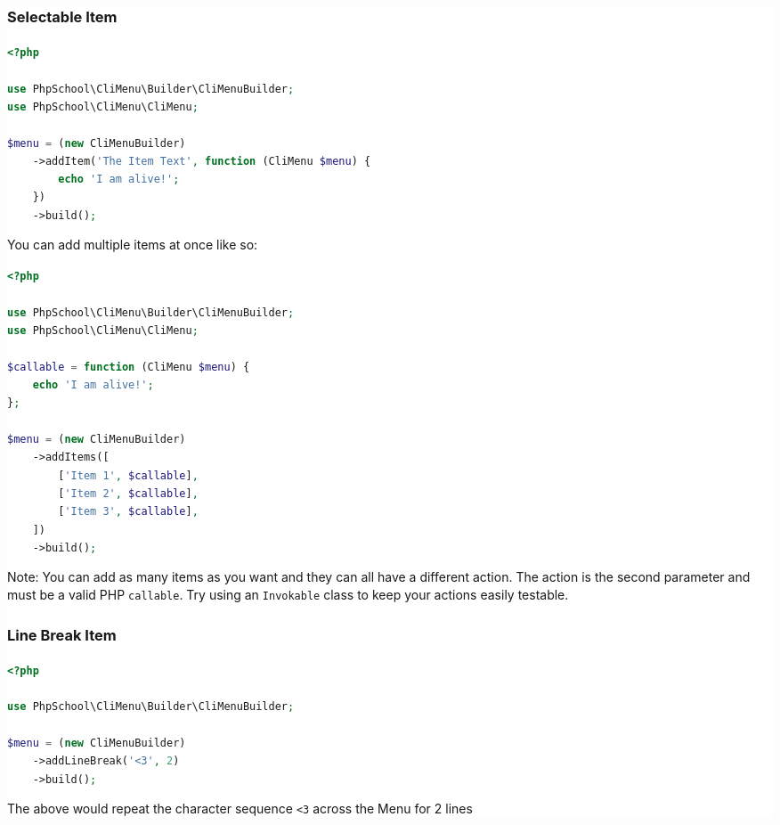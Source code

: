 ### Selectable Item

```php
<?php

use PhpSchool\CliMenu\Builder\CliMenuBuilder;
use PhpSchool\CliMenu\CliMenu;

$menu = (new CliMenuBuilder)
    ->addItem('The Item Text', function (CliMenu $menu) { 
        echo 'I am alive!'; 
    })
    ->build();
```

You can add multiple items at once like so:

```php
<?php

use PhpSchool\CliMenu\Builder\CliMenuBuilder;
use PhpSchool\CliMenu\CliMenu;

$callable = function (CliMenu $menu) {
    echo 'I am alive!';
};

$menu = (new CliMenuBuilder)
    ->addItems([
        ['Item 1', $callable],
        ['Item 2', $callable],
        ['Item 3', $callable],
    ])
    ->build();
```

Note: You can add as many items as you want and they can all have a different action. The action is the second parameter
and must be a valid PHP `callable`. Try using an `Invokable` class to keep your actions easily testable.

### Line Break Item

```php
<?php

use PhpSchool\CliMenu\Builder\CliMenuBuilder;

$menu = (new CliMenuBuilder)
    ->addLineBreak('<3', 2)
    ->build();
```

The above would repeat the character sequence `<3` across the Menu for 2 lines
